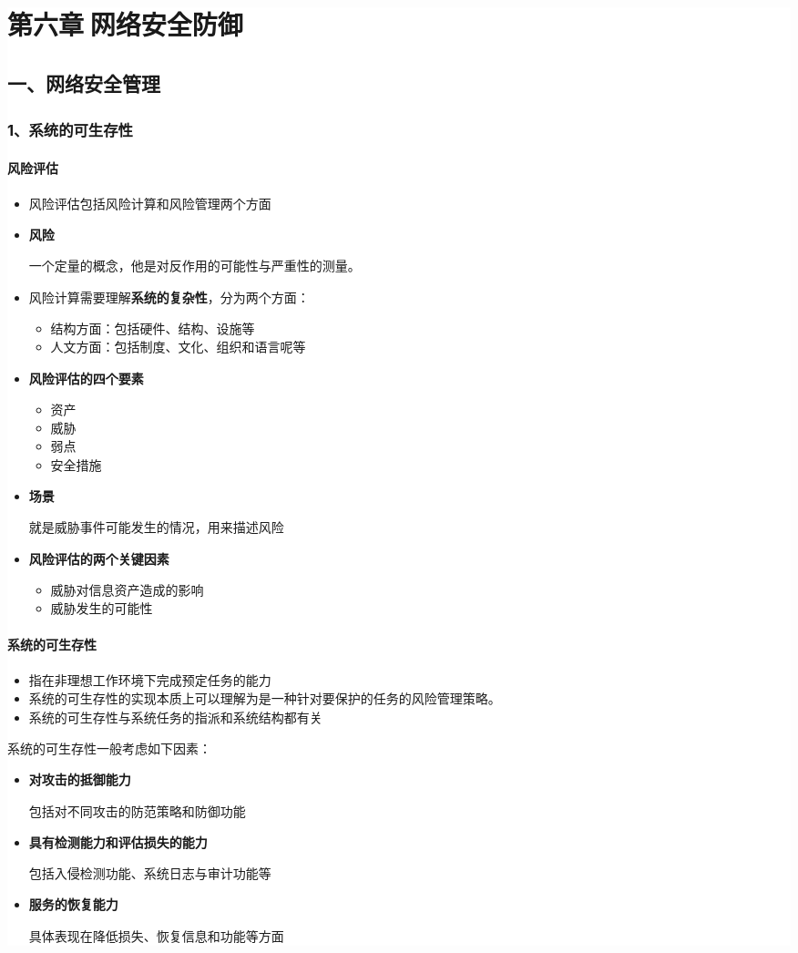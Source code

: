 # 第六章	网络安全防御



## 一、网络安全管理



### 1、系统的可生存性

#### 风险评估

- 风险评估包括风险计算和风险管理两个方面

- **风险**

  一个定量的概念，他是对反作用的可能性与严重性的测量。

- 风险计算需要理解**系统的复杂性**，分为两个方面：
  - 结构方面：包括硬件、结构、设施等
  - 人文方面：包括制度、文化、组织和语言呢等

- **风险评估的四个要素**
  - 资产
  - 威胁
  - 弱点
  - 安全措施

- **场景**

  就是威胁事件可能发生的情况，用来描述风险

- **风险评估的两个关键因素**

  - 威胁对信息资产造成的影响
  - 威胁发生的可能性



#### 系统的可生存性

- 指在非理想工作环境下完成预定任务的能力
- 系统的可生存性的实现本质上可以理解为是一种针对要保护的任务的风险管理策略。
- 系统的可生存性与系统任务的指派和系统结构都有关

系统的可生存性一般考虑如下因素：

- **对攻击的抵御能力**

  包括对不同攻击的防范策略和防御功能

- **具有检测能力和评估损失的能力**

  包括入侵检测功能、系统日志与审计功能等

- **服务的恢复能力**

  具体表现在降低损失、恢复信息和功能等方面
